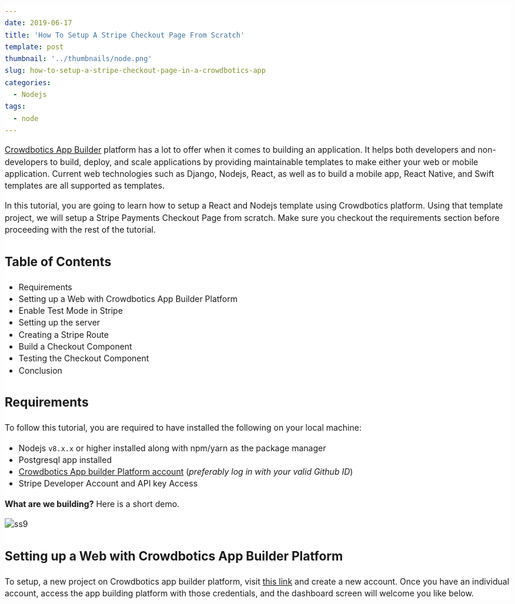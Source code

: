 ```yaml
---
date: 2019-06-17
title: 'How To Setup A Stripe Checkout Page From Scratch'
template: post
thumbnail: '../thumbnails/node.png'
slug: how-to-setup-a-stripe-checkout-page-in-a-crowdbotics-app
categories:
  - Nodejs
tags:
  - node
---
```


[Crowdbotics App Builder](http://app.crowdbotics.com/) platform has a lot to offer when it comes to building an application. It helps both developers and non-developers to build, deploy, and scale applications by providing maintainable templates to make either your web or mobile application. Current web technologies such as Django, Nodejs, React, as well as to build a mobile app, React Native, and Swift templates are all supported as templates.

In this tutorial, you are going to learn how to setup a React and Nodejs template using Crowdbotics platform. Using that template project, we will setup a Stripe Payments Checkout Page from scratch. Make sure you checkout the requirements section before proceeding with the rest of the tutorial.

## Table of Contents

- Requirements
- Setting up a Web with Crowdbotics App Builder Platform
- Enable Test Mode in Stripe
- Setting up the server
- Creating a Stripe Route
- Build a Checkout Component
- Testing the Checkout Component
- Conclusion

## Requirements

To follow this tutorial, you are required to have installed the following on your local machine:

- Nodejs `v8.x.x` or higher installed along with npm/yarn as the package manager
- Postgresql app installed
- [Crowdbotics App builder Platform account](http://app.crowdbotics.com/) (_preferably log in with your valid Github ID_)
- Stripe Developer Account and API key Access

**What are we building?** Here is a short demo.

![ss9](https://blog.crowdbotics.com/content/images/2019/06/ss9.gif)

## Setting up a Web with Crowdbotics App Builder Platform

To setup, a new project on Crowdbotics app builder platform, visit [this link](https://www.crowdbotics.com/app-builder-signup?utm_campaign=blog&utm_content=blog-nav) and create a new account. Once you have an individual account, access the app building platform with those credentials, and the dashboard screen will welcome you like below.
